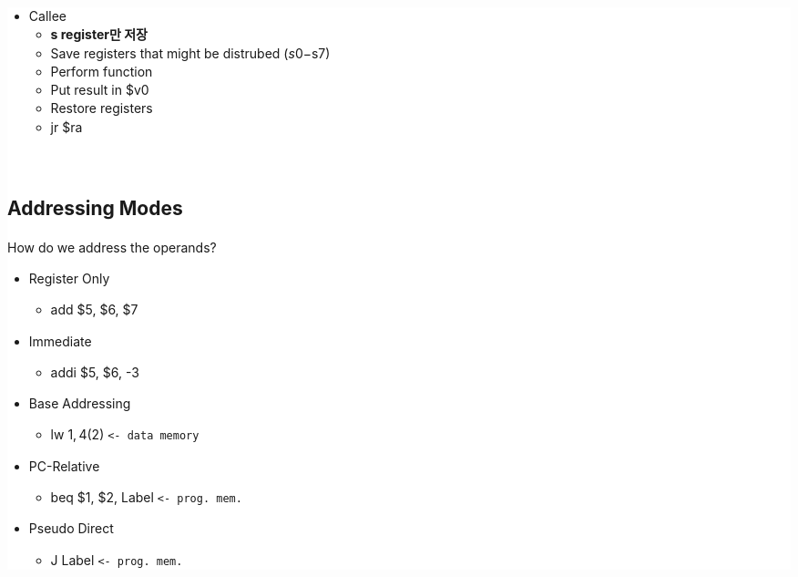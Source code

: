 - Callee
  - **s register만 저장**
  - Save registers that might be distrubed ($s0-$s7)
  - Perform function
  - Put result in $v0
  - Restore registers
  - jr $ra



<br>

## Addressing Modes

How do we address the operands?

- Register Only
  - add $5, $6, $7

- Immediate
  - addi $5, $6, -3
- Base Addressing
  - lw $1, 4($2) `<- data memory`
- PC-Relative
  - beq $1, $2, Label   `<- prog. mem.`
- Pseudo Direct
  - J Label   `<- prog. mem.`



